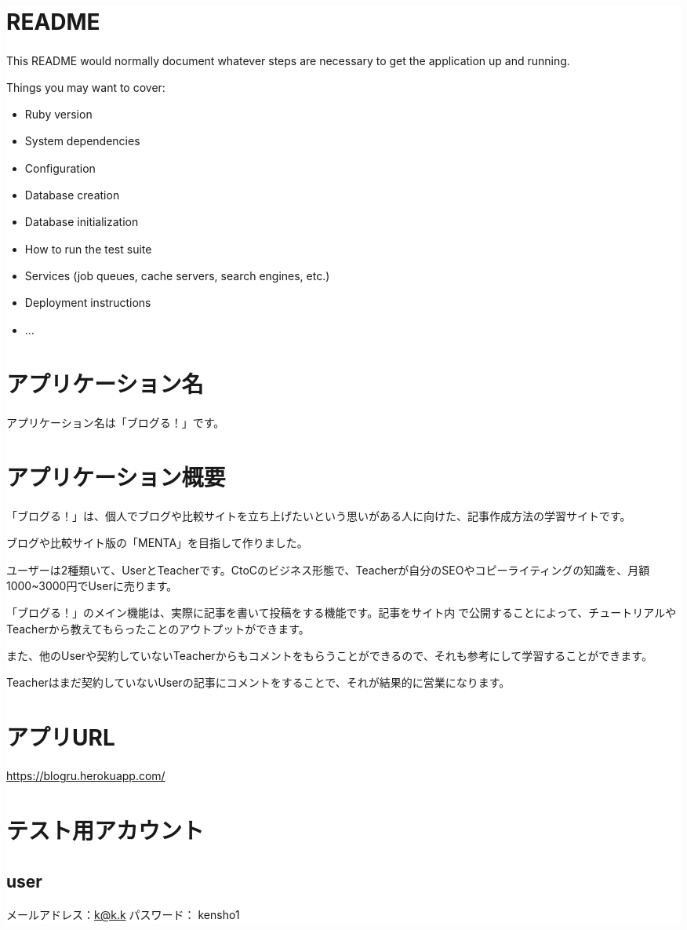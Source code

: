 # README

This README would normally document whatever steps are necessary to get the
application up and running.

Things you may want to cover:

* Ruby version

* System dependencies

* Configuration

* Database creation

* Database initialization

* How to run the test suite

* Services (job queues, cache servers, search engines, etc.)

* Deployment instructions

* ...

# アプリケーション名

アプリケーション名は「ブログる！」です。

# アプリケーション概要

「ブログる！」は、個人でブログや比較サイトを立ち上げたいという思いがある人に向けた、記事作成方法の学習サイトです。

ブログや比較サイト版の「MENTA」を目指して作りました。

ユーザーは2種類いて、UserとTeacherです。CtoCのビジネス形態で、Teacherが自分のSEOやコピーライティングの知識を、月額1000~3000円でUserに売ります。

「ブログる！」のメイン機能は、実際に記事を書いて投稿をする機能です。記事をサイト内
で公開することによって、チュートリアルやTeacherから教えてもらったことのアウトプットができます。

また、他のUserや契約していないTeacherからもコメントをもらうことができるので、それも参考にして学習することができます。

Teacherはまだ契約していないUserの記事にコメントをすることで、それが結果的に営業になります。

# アプリURL

https://blogru.herokuapp.com/

# テスト用アカウント

## user

メールアドレス：k@k.k
パスワード：    kensho1
